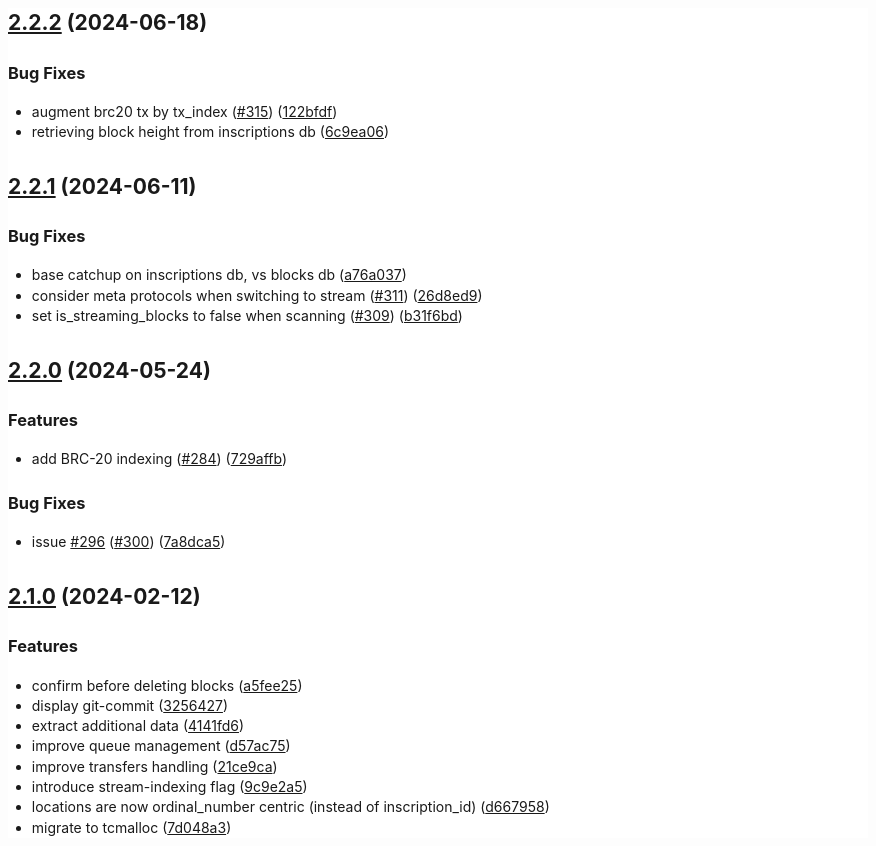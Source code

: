 ## [2.2.2](https://github.com/hirosystems/ordhook/compare/v2.2.1...v2.2.2) (2024-06-18)


### Bug Fixes

* augment brc20 tx by tx_index ([#315](https://github.com/hirosystems/ordhook/issues/315)) ([122bfdf](https://github.com/hirosystems/ordhook/commit/122bfdfd80c21242c8b46055d4f924387f909919))
* retrieving block height from inscriptions db ([6c9ea06](https://github.com/hirosystems/ordhook/commit/6c9ea060ef9c6fbb944203e764e42e1b5d75ee5d))

## [2.2.1](https://github.com/hirosystems/ordhook/compare/v2.2.0...v2.2.1) (2024-06-11)


### Bug Fixes

* base catchup on inscriptions db, vs blocks db ([a76a037](https://github.com/hirosystems/ordhook/commit/a76a037cf8965863e5bb2401637a2327f79dcb5f))
* consider meta protocols when switching to stream ([#311](https://github.com/hirosystems/ordhook/issues/311)) ([26d8ed9](https://github.com/hirosystems/ordhook/commit/26d8ed9f5c3121f9caa7ca89436d980088e27bd8))
* set is_streaming_blocks to false when scanning ([#309](https://github.com/hirosystems/ordhook/issues/309)) ([b31f6bd](https://github.com/hirosystems/ordhook/commit/b31f6bdea79a8a553b31f1492da80ffd8c35a6e5))

## [2.2.0](https://github.com/hirosystems/ordhook/compare/v2.1.0...v2.2.0) (2024-05-24)


### Features

* add BRC-20 indexing ([#284](https://github.com/hirosystems/ordhook/issues/284)) ([729affb](https://github.com/hirosystems/ordhook/commit/729affb699d5cddaf6e2e41690d071ae9c4009fa))


### Bug Fixes

* issue [#296](https://github.com/hirosystems/ordhook/issues/296) ([#300](https://github.com/hirosystems/ordhook/issues/300)) ([7a8dca5](https://github.com/hirosystems/ordhook/commit/7a8dca53c116fb76e1e7d026c7cdf6863cd74ccd))

## [2.1.0](https://github.com/hirosystems/ordhook/compare/v2.0.1...v2.1.0) (2024-02-12)


### Features

* confirm before deleting blocks ([a5fee25](https://github.com/hirosystems/ordhook/commit/a5fee2520c23e6374d86d7effbbcbf304551f817))
* display git-commit ([3256427](https://github.com/hirosystems/ordhook/commit/3256427632e3443c988a3a096ad6208bfbaf58d4))
* extract additional data ([4141fd6](https://github.com/hirosystems/ordhook/commit/4141fd6cca2b742bb6f491f002a6bd1f9260d602))
* improve queue management ([d57ac75](https://github.com/hirosystems/ordhook/commit/d57ac758e143ae902bb7d92827c3a3a41bcea1da))
* improve transfers handling ([21ce9ca](https://github.com/hirosystems/ordhook/commit/21ce9caabdd3ce51874dc27775267048094c05f4))
* introduce stream-indexing flag ([9c9e2a5](https://github.com/hirosystems/ordhook/commit/9c9e2a57a529775baf73dd6095fde90f98926c51))
* locations are now ordinal_number centric (instead of inscription_id) ([d667958](https://github.com/hirosystems/ordhook/commit/d6679588fac9f7335e3072103882eb6a42c5d561))
* migrate to tcmalloc ([7d048a3](https://github.com/hirosystems/ordhook/commit/7d048a3128fc4809950c2aca85c7b139119a05c1))